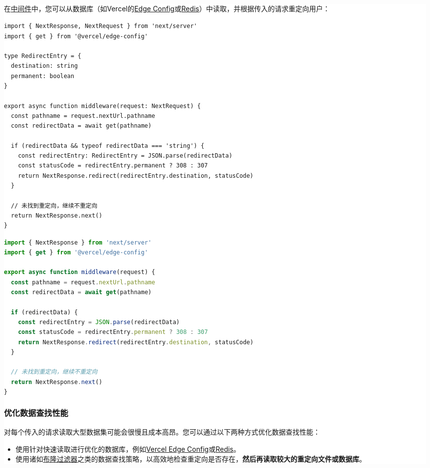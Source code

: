 在[中间件](/docs/app/building-your-application/routing/middleware)中，您可以从数据库（如Vercel的[Edge Config](https://vercel.com/docs/storage/edge-config/get-started?utm_source=next-site&utm_medium=docs&utm_campaign=next-website)或[Redis](https://vercel.com/docs/storage/vercel-kv?utm_source=next-site&utm_medium=docs&utm_campaign=next-website)）中读取，并根据传入的请求重定向用户：

```tsx filename="middleware.ts" switcher
import { NextResponse, NextRequest } from 'next/server'
import { get } from '@vercel/edge-config'

type RedirectEntry = {
  destination: string
  permanent: boolean
}

export async function middleware(request: NextRequest) {
  const pathname = request.nextUrl.pathname
  const redirectData = await get(pathname)

  if (redirectData && typeof redirectData === 'string') {
    const redirectEntry: RedirectEntry = JSON.parse(redirectData)
    const statusCode = redirectEntry.permanent ? 308 : 307
    return NextResponse.redirect(redirectEntry.destination, statusCode)
  }

  // 未找到重定向，继续不重定向
  return NextResponse.next()
}
```

```js filename="middleware.js" switcher
import { NextResponse } from 'next/server'
import { get } from '@vercel/edge-config'

export async function middleware(request) {
  const pathname = request.nextUrl.pathname
  const redirectData = await get(pathname)

  if (redirectData) {
    const redirectEntry = JSON.parse(redirectData)
    const statusCode = redirectEntry.permanent ? 308 : 307
    return NextResponse.redirect(redirectEntry.destination, statusCode)
  }

  // 未找到重定向，继续不重定向
  return NextResponse.next()
}
```

### 优化数据查找性能

对每个传入的请求读取大型数据集可能会很慢且成本高昂。您可以通过以下两种方式优化数据查找性能：

- 使用针对快速读取进行优化的数据库，例如[Vercel Edge Config](https://vercel.com/docs/storage/edge-config/get-started?utm_source=next-site&utm_medium=docs&utm_campaign=next-website)或[Redis](https://vercel.com/docs/storage/vercel-kv?utm_source=next-site&utm_medium=docs&utm_campaign=next-website)。
- 使用诸如[布隆过滤器](https://en.wikipedia.org/wiki/Bloom_filter)之类的数据查找策略，以高效地检查重定向是否存在，**然后再读取较大的重定向文件或数据库**。
